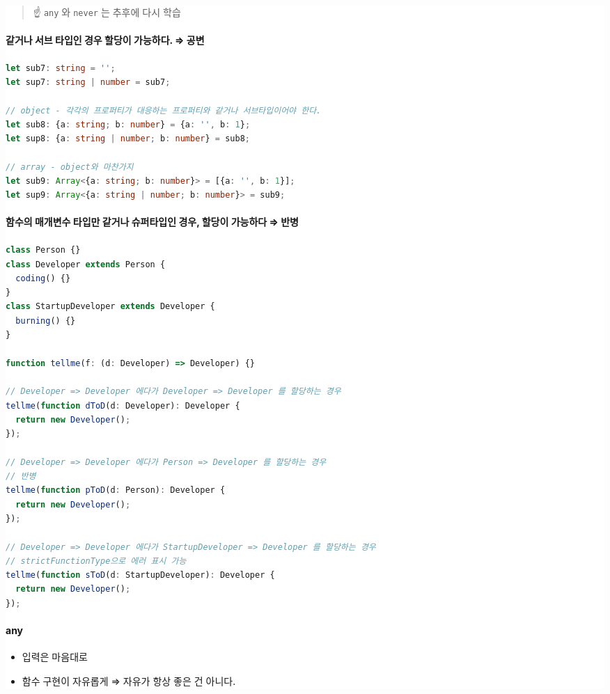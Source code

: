 > ☝ `any` 와 `never` 는 추후에 다시 학습

#### 같거나 서브 타입인 경우 할당이 가능하다. ⇒ 공변

```typescript
let sub7: string = '';
let sup7: string | number = sub7;

// object - 각각의 프로퍼티가 대응하는 프로퍼티와 같거나 서브타입이어야 한다.
let sub8: {a: string; b: number} = {a: '', b: 1};
let sup8: {a: string | number; b: number} = sub8;

// array - object와 마찬가지
let sub9: Array<{a: string; b: number}> = [{a: '', b: 1}];
let sup9: Array<{a: string | number; b: number}> = sub9;
```

#### 함수의 매개변수 타입만 같거나 슈퍼타입인 경우, 할당이 가능하다 ⇒ 반병

```typescript
class Person {}
class Developer extends Person {
  coding() {}
}
class StartupDeveloper extends Developer {
  burning() {}
}

function tellme(f: (d: Developer) => Developer) {}

// Developer => Developer 에다가 Developer => Developer 를 할당하는 경우
tellme(function dToD(d: Developer): Developer {
  return new Developer();
});

// Developer => Developer 에다가 Person => Developer 를 할당하는 경우
// 반병
tellme(function pToD(d: Person): Developer {
  return new Developer();
});

// Developer => Developer 에다가 StartupDeveloper => Developer 를 할당하는 경우
// strictFunctionType으로 에러 표시 가능
tellme(function sToD(d: StartupDeveloper): Developer {
  return new Developer();
});
```

#### any

- 입력은 마음대로

- 함수 구현이 자유롭게 ⇒ 자유가 항상 좋은 건 아니다.

